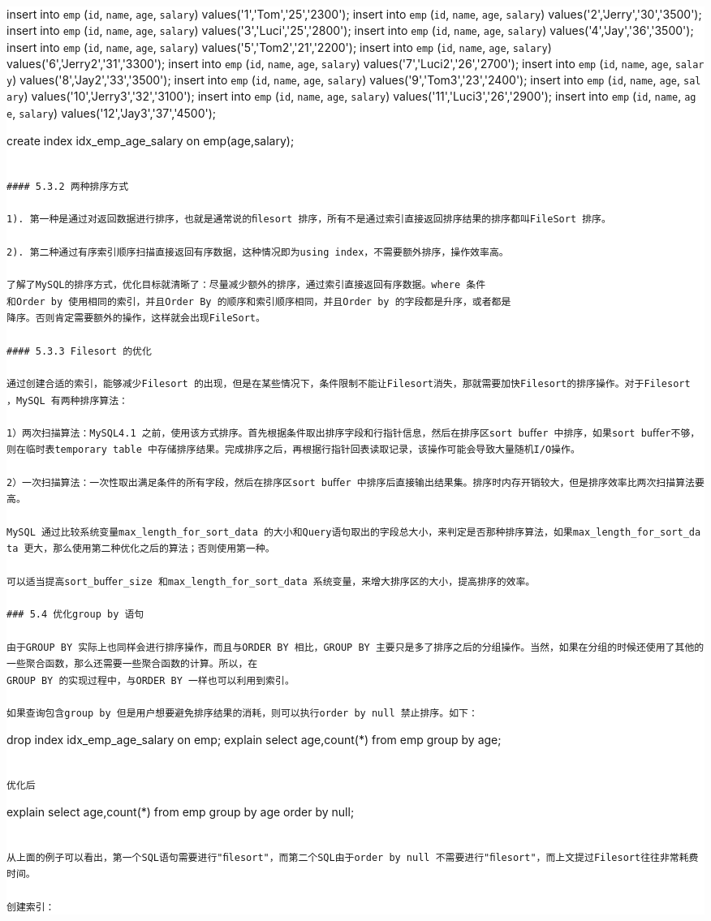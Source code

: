insert into `emp` (`id`, `name`, `age`, `salary`) values('1','Tom','25','2300');
insert into `emp` (`id`, `name`, `age`, `salary`) values('2','Jerry','30','3500');
insert into `emp` (`id`, `name`, `age`, `salary`) values('3','Luci','25','2800');
insert into `emp` (`id`, `name`, `age`, `salary`) values('4','Jay','36','3500');
insert into `emp` (`id`, `name`, `age`, `salary`) values('5','Tom2','21','2200');
insert into `emp` (`id`, `name`, `age`, `salary`) values('6','Jerry2','31','3300');
insert into `emp` (`id`, `name`, `age`, `salary`) values('7','Luci2','26','2700');
insert into `emp` (`id`, `name`, `age`, `salary`) values('8','Jay2','33','3500');
insert into `emp` (`id`, `name`, `age`, `salary`) values('9','Tom3','23','2400');
insert into `emp` (`id`, `name`, `age`, `salary`)
values('10','Jerry3','32','3100');
insert into `emp` (`id`, `name`, `age`, `salary`) values('11','Luci3','26','2900');
insert into `emp` (`id`, `name`, `age`, `salary`) values('12','Jay3','37','4500');


create index idx_emp_age_salary on emp(age,salary);
```

#### 5.3.2 两种排序方式

1). 第一种是通过对返回数据进行排序，也就是通常说的ﬁlesort 排序，所有不是通过索引直接返回排序结果的排序都叫FileSort 排序。

2). 第二种通过有序索引顺序扫描直接返回有序数据，这种情况即为using index，不需要额外排序，操作效率高。

了解了MySQL的排序方式，优化目标就清晰了：尽量减少额外的排序，通过索引直接返回有序数据。where 条件
和Order by 使用相同的索引，并且Order By 的顺序和索引顺序相同，并且Order by 的字段都是升序，或者都是
降序。否则肯定需要额外的操作，这样就会出现FileSort。

#### 5.3.3 Filesort 的优化

通过创建合适的索引，能够减少Filesort 的出现，但是在某些情况下，条件限制不能让Filesort消失，那就需要加快Filesort的排序操作。对于Filesort ，MySQL 有两种排序算法：

1）两次扫描算法：MySQL4.1 之前，使用该方式排序。首先根据条件取出排序字段和行指针信息，然后在排序区sort buﬀer 中排序，如果sort buﬀer不够，则在临时表temporary table 中存储排序结果。完成排序之后，再根据行指针回表读取记录，该操作可能会导致大量随机I/O操作。

2）一次扫描算法：一次性取出满足条件的所有字段，然后在排序区sort buﬀer 中排序后直接输出结果集。排序时内存开销较大，但是排序效率比两次扫描算法要高。

MySQL 通过比较系统变量max_length_for_sort_data 的大小和Query语句取出的字段总大小，来判定是否那种排序算法，如果max_length_for_sort_data 更大，那么使用第二种优化之后的算法；否则使用第一种。

可以适当提高sort_buﬀer_size 和max_length_for_sort_data 系统变量，来增大排序区的大小，提高排序的效率。

### 5.4 优化group by 语句

由于GROUP BY 实际上也同样会进行排序操作，而且与ORDER BY 相比，GROUP BY 主要只是多了排序之后的分组操作。当然，如果在分组的时候还使用了其他的一些聚合函数，那么还需要一些聚合函数的计算。所以，在
GROUP BY 的实现过程中，与ORDER BY 一样也可以利用到索引。

如果查询包含group by 但是用户想要避免排序结果的消耗，则可以执行order by null 禁止排序。如下：

```
drop index idx_emp_age_salary on emp;
explain select age,count(*) from emp group by age;
```

优化后

```
explain select age,count(*) from emp group by age order by null;
```

从上面的例子可以看出，第一个SQL语句需要进行"ﬁlesort"，而第二个SQL由于order by null 不需要进行"ﬁlesort"，而上文提过Filesort往往非常耗费时间。

创建索引：
```